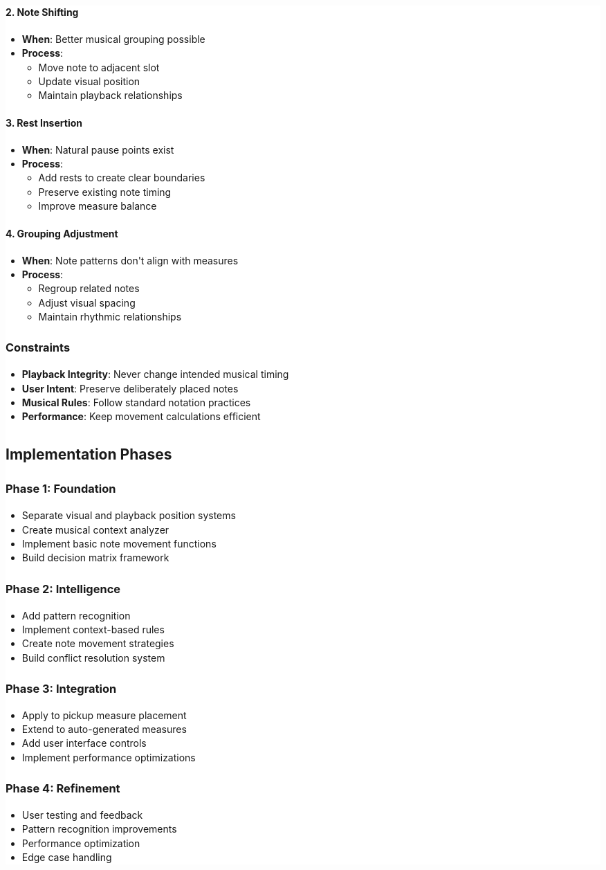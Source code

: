 #### 2. Note Shifting
- **When**: Better musical grouping possible
- **Process**:
  - Move note to adjacent slot
  - Update visual position
  - Maintain playback relationships

#### 3. Rest Insertion
- **When**: Natural pause points exist
- **Process**:
  - Add rests to create clear boundaries
  - Preserve existing note timing
  - Improve measure balance

#### 4. Grouping Adjustment
- **When**: Note patterns don't align with measures
- **Process**:
  - Regroup related notes
  - Adjust visual spacing
  - Maintain rhythmic relationships

### Constraints
- **Playback Integrity**: Never change intended musical timing
- **User Intent**: Preserve deliberately placed notes
- **Musical Rules**: Follow standard notation practices
- **Performance**: Keep movement calculations efficient

## Implementation Phases

### Phase 1: Foundation
- Separate visual and playback position systems
- Create musical context analyzer
- Implement basic note movement functions
- Build decision matrix framework

### Phase 2: Intelligence
- Add pattern recognition
- Implement context-based rules
- Create note movement strategies
- Build conflict resolution system

### Phase 3: Integration
- Apply to pickup measure placement
- Extend to auto-generated measures
- Add user interface controls
- Implement performance optimizations

### Phase 4: Refinement
- User testing and feedback
- Pattern recognition improvements
- Performance optimization
- Edge case handling
